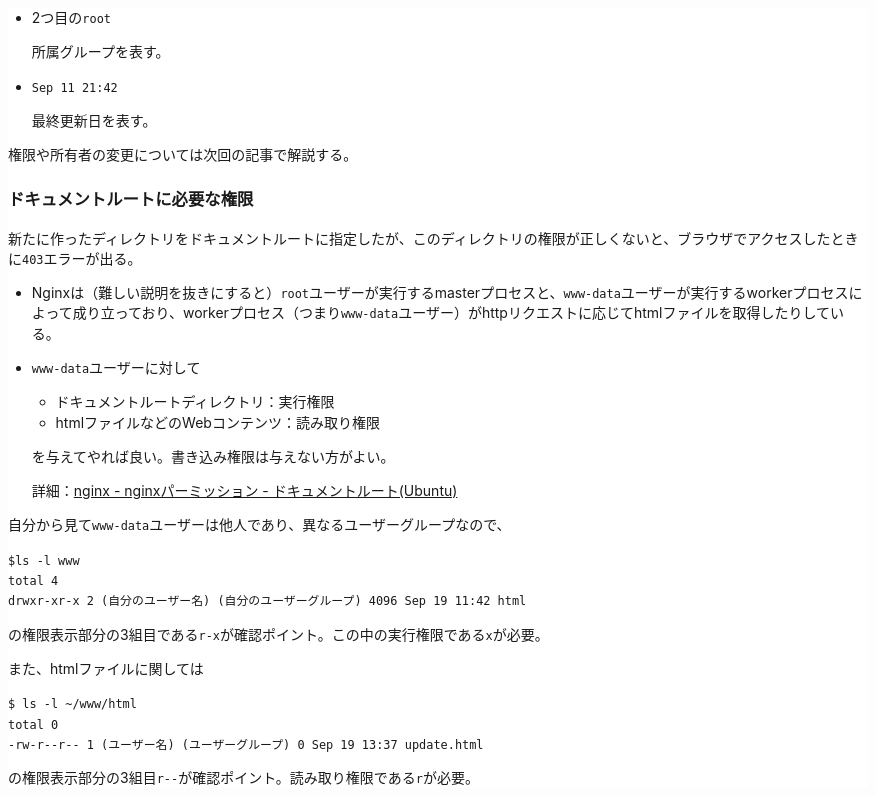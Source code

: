 * 2つ目の`root`

  所属グループを表す。

* `Sep 11 21:42`

  最終更新日を表す。

権限や所有者の変更については次回の記事で解説する。

### ドキュメントルートに必要な権限

新たに作ったディレクトリをドキュメントルートに指定したが、このディレクトリの権限が正しくないと、ブラウザでアクセスしたときに`403`エラーが出る。

* Nginxは（難しい説明を抜きにすると）`root`ユーザーが実行するmasterプロセスと、`www-data`ユーザーが実行するworkerプロセスによって成り立っており、workerプロセス（つまり`www-data`ユーザー）がhttpリクエストに応じてhtmlファイルを取得したりしている。

* `www-data`ユーザーに対して

  * ドキュメントルートディレクトリ：実行権限
  * htmlファイルなどのWebコンテンツ：読み取り権限

  を与えてやれば良い。書き込み権限は与えない方がよい。

  詳細：[nginx \- nginxパーミッション \- ドキュメントルート\(Ubuntu\)](https://gakumon.tech/nginx/nginx_permission_main.html)

自分から見て`www-data`ユーザーは他人であり、異なるユーザーグループなので、

~~~shell
$ls -l www
total 4
drwxr-xr-x 2 (自分のユーザー名) (自分のユーザーグループ) 4096 Sep 19 11:42 html
~~~

の権限表示部分の3組目である`r-x`が確認ポイント。この中の実行権限である`x`が必要。

また、htmlファイルに関しては

~~~shell
$ ls -l ~/www/html
total 0
-rw-r--r-- 1 (ユーザー名) (ユーザーグループ) 0 Sep 19 13:37 update.html
~~~

の権限表示部分の3組目`r--`が確認ポイント。読み取り権限である`r`が必要。

